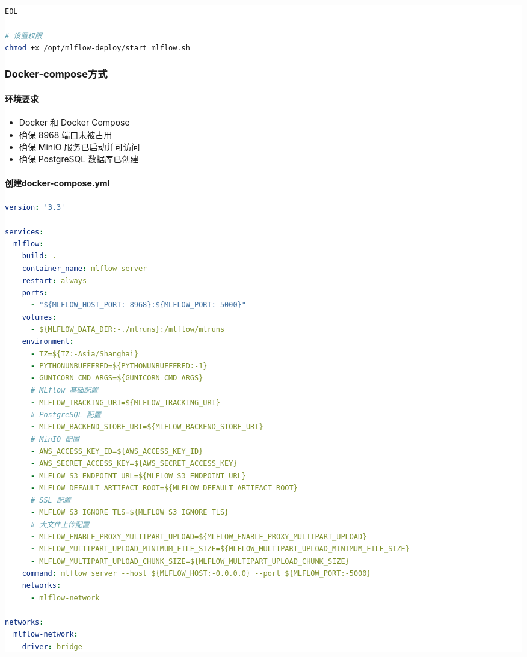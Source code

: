 ```bash 
EOL

# 设置权限
chmod +x /opt/mlflow-deploy/start_mlflow.sh
```



### Docker-compose方式

#### 环境要求

- Docker 和 Docker Compose
- 确保 8968 端口未被占用
- 确保 MinIO 服务已启动并可访问
- 确保 PostgreSQL 数据库已创建

#### 创建docker-compose.yml

```yaml
version: '3.3'

services:
  mlflow:
    build: .
    container_name: mlflow-server
    restart: always
    ports:
      - "${MLFLOW_HOST_PORT:-8968}:${MLFLOW_PORT:-5000}"
    volumes:
      - ${MLFLOW_DATA_DIR:-./mlruns}:/mlflow/mlruns
    environment:
      - TZ=${TZ:-Asia/Shanghai}
      - PYTHONUNBUFFERED=${PYTHONUNBUFFERED:-1}
      - GUNICORN_CMD_ARGS=${GUNICORN_CMD_ARGS}
      # MLflow 基础配置
      - MLFLOW_TRACKING_URI=${MLFLOW_TRACKING_URI}
      # PostgreSQL 配置
      - MLFLOW_BACKEND_STORE_URI=${MLFLOW_BACKEND_STORE_URI}
      # MinIO 配置
      - AWS_ACCESS_KEY_ID=${AWS_ACCESS_KEY_ID}
      - AWS_SECRET_ACCESS_KEY=${AWS_SECRET_ACCESS_KEY}
      - MLFLOW_S3_ENDPOINT_URL=${MLFLOW_S3_ENDPOINT_URL}
      - MLFLOW_DEFAULT_ARTIFACT_ROOT=${MLFLOW_DEFAULT_ARTIFACT_ROOT}
      # SSL 配置
      - MLFLOW_S3_IGNORE_TLS=${MLFLOW_S3_IGNORE_TLS}
      # 大文件上传配置
      - MLFLOW_ENABLE_PROXY_MULTIPART_UPLOAD=${MLFLOW_ENABLE_PROXY_MULTIPART_UPLOAD}
      - MLFLOW_MULTIPART_UPLOAD_MINIMUM_FILE_SIZE=${MLFLOW_MULTIPART_UPLOAD_MINIMUM_FILE_SIZE}
      - MLFLOW_MULTIPART_UPLOAD_CHUNK_SIZE=${MLFLOW_MULTIPART_UPLOAD_CHUNK_SIZE}
    command: mlflow server --host ${MLFLOW_HOST:-0.0.0.0} --port ${MLFLOW_PORT:-5000}
    networks:
      - mlflow-network

networks:
  mlflow-network:
    driver: bridge
```
